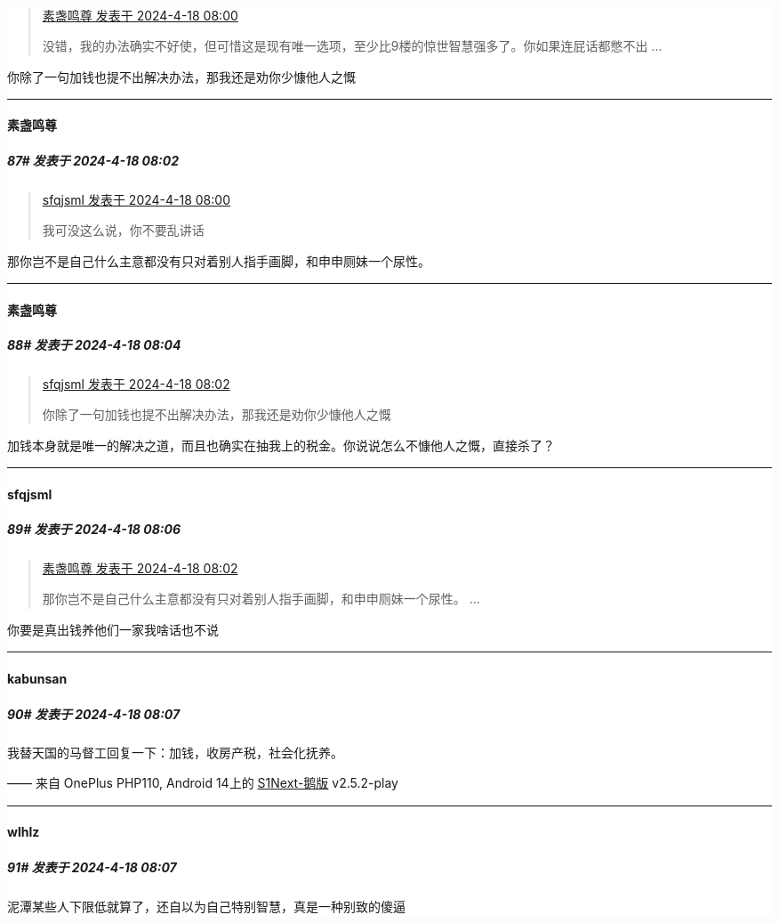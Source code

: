 <blockquote><a href="httphttps://bbs.saraba1st.com/2b/forum.php?mod=redirect&amp;goto=findpost&amp;pid=64635308&amp;ptid=2180329" target="_blank">素盏鸣尊 发表于 2024-4-18 08:00</a>

没错，我的办法确实不好使，但可惜这是现有唯一选项，至少比9楼的惊世智慧强多了。你如果连屁话都憋不出 ...</blockquote>
你除了一句加钱也提不出解决办法，那我还是劝你少慷他人之慨

*****

####  素盏鸣尊  
##### 87#       发表于 2024-4-18 08:02

<blockquote><a href="httphttps://bbs.saraba1st.com/2b/forum.php?mod=redirect&amp;goto=findpost&amp;pid=64635303&amp;ptid=2180329" target="_blank">sfqjsml 发表于 2024-4-18 08:00</a>

我可没这么说，你不要乱讲话</blockquote>
那你岂不是自己什么主意都没有只对着别人指手画脚，和申申厕妹一个尿性。


*****

####  素盏鸣尊  
##### 88#       发表于 2024-4-18 08:04

<blockquote><a href="httphttps://bbs.saraba1st.com/2b/forum.php?mod=redirect&amp;goto=findpost&amp;pid=64635318&amp;ptid=2180329" target="_blank">sfqjsml 发表于 2024-4-18 08:02</a>

你除了一句加钱也提不出解决办法，那我还是劝你少慷他人之慨</blockquote>
加钱本身就是唯一的解决之道，而且也确实在抽我上的税金。你说说怎么不慷他人之慨，直接杀了？

*****

####  sfqjsml  
##### 89#       发表于 2024-4-18 08:06

<blockquote><a href="httphttps://bbs.saraba1st.com/2b/forum.php?mod=redirect&amp;goto=findpost&amp;pid=64635321&amp;ptid=2180329" target="_blank">素盏鸣尊 发表于 2024-4-18 08:02</a>

那你岂不是自己什么主意都没有只对着别人指手画脚，和申申厕妹一个尿性。 ...</blockquote>
你要是真出钱养他们一家我啥话也不说

*****

####  kabunsan  
##### 90#       发表于 2024-4-18 08:07

我替天国的马督工回复一下：加钱，收房产税，社会化抚养。

—— 来自 OnePlus PHP110, Android 14上的 [S1Next-鹅版](https://github.com/ykrank/S1-Next/releases) v2.5.2-play

*****

####  wlhlz  
##### 91#       发表于 2024-4-18 08:07

泥潭某些人下限低就算了，还自以为自己特别智慧，真是一种别致的傻逼

